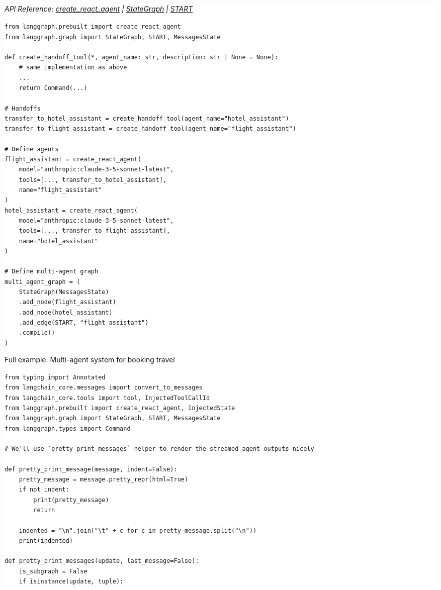 *API Reference: [create_react_agent](https://langchain-ai.github.io/langgraph/reference/prebuilt/#langgraph.prebuilt.chat_agent_executor.create_react_agent) | [StateGraph](https://langchain-ai.github.io/langgraph/reference/graphs/#langgraph.graph.state.StateGraph) | [START](https://langchain-ai.github.io/langgraph/reference/constants/#langgraph.constants.START)*

```
from langgraph.prebuilt import create_react_agent
from langgraph.graph import StateGraph, START, MessagesState

def create_handoff_tool(*, agent_name: str, description: str | None = None):
    # same implementation as above
    ...
    return Command(...)

# Handoffs
transfer_to_hotel_assistant = create_handoff_tool(agent_name="hotel_assistant")
transfer_to_flight_assistant = create_handoff_tool(agent_name="flight_assistant")

# Define agents
flight_assistant = create_react_agent(
    model="anthropic:claude-3-5-sonnet-latest",
    tools=[..., transfer_to_hotel_assistant],
    name="flight_assistant"
)
hotel_assistant = create_react_agent(
    model="anthropic:claude-3-5-sonnet-latest",
    tools=[..., transfer_to_flight_assistant],
    name="hotel_assistant"
)

# Define multi-agent graph
multi_agent_graph = (
    StateGraph(MessagesState)
    .add_node(flight_assistant)
    .add_node(hotel_assistant)
    .add_edge(START, "flight_assistant")
    .compile()
)

```

Full example: Multi-agent system for booking travel

```
from typing import Annotated
from langchain_core.messages import convert_to_messages
from langchain_core.tools import tool, InjectedToolCallId
from langgraph.prebuilt import create_react_agent, InjectedState
from langgraph.graph import StateGraph, START, MessagesState
from langgraph.types import Command

# We'll use `pretty_print_messages` helper to render the streamed agent outputs nicely

def pretty_print_message(message, indent=False):
    pretty_message = message.pretty_repr(html=True)
    if not indent:
        print(pretty_message)
        return

    indented = "\n".join("\t" + c for c in pretty_message.split("\n"))
    print(indented)

def pretty_print_messages(update, last_message=False):
    is_subgraph = False
    if isinstance(update, tuple):
```